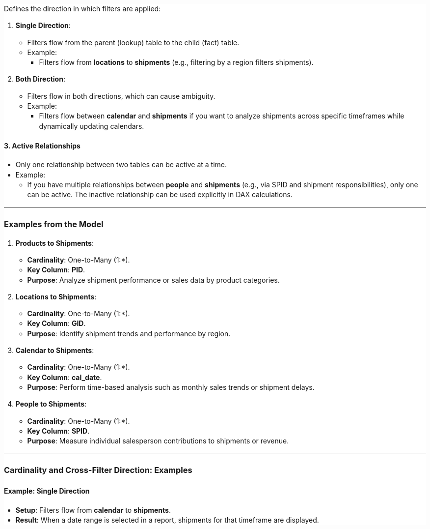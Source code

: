 Defines the direction in which filters are applied:

1.  **Single Direction**:
    
    -   Filters flow from the parent (lookup) table to the child (fact) table.
    -   Example:
        -   Filters flow from **locations** to **shipments** (e.g., filtering by a region filters shipments).
2.  **Both Direction**:
    
    -   Filters flow in both directions, which can cause ambiguity.
    -   Example:
        -   Filters flow between **calendar** and **shipments** if you want to analyze shipments across specific timeframes while dynamically updating calendars.

#### **3. Active Relationships**

-   Only one relationship between two tables can be active at a time.
-   Example:
    -   If you have multiple relationships between **people** and **shipments** (e.g., via SPID and shipment responsibilities), only one can be active. The inactive relationship can be used explicitly in DAX calculations.

----------

### **Examples from the Model**

1.  **Products to Shipments**:
    
    -   **Cardinality**: One-to-Many (1:*).
    -   **Key Column**: **PID**.
    -   **Purpose**: Analyze shipment performance or sales data by product categories.
2.  **Locations to Shipments**:
    
    -   **Cardinality**: One-to-Many (1:*).
    -   **Key Column**: **GID**.
    -   **Purpose**: Identify shipment trends and performance by region.
3.  **Calendar to Shipments**:
    
    -   **Cardinality**: One-to-Many (1:*).
    -   **Key Column**: **cal_date**.
    -   **Purpose**: Perform time-based analysis such as monthly sales trends or shipment delays.
4.  **People to Shipments**:
    
    -   **Cardinality**: One-to-Many (1:*).
    -   **Key Column**: **SPID**.
    -   **Purpose**: Measure individual salesperson contributions to shipments or revenue.

----------

### **Cardinality and Cross-Filter Direction: Examples**

#### Example: Single Direction

-   **Setup**: Filters flow from **calendar** to **shipments**.
-   **Result**: When a date range is selected in a report, shipments for that timeframe are displayed.
